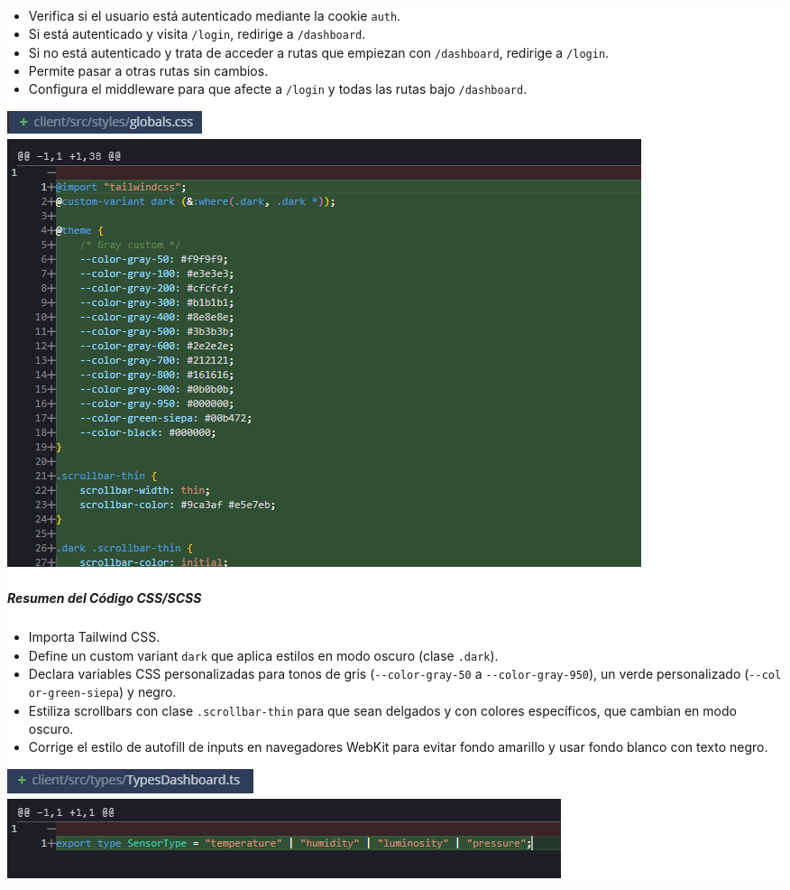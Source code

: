 - Verifica si el usuario está autenticado mediante la cookie `auth`.
- Si está autenticado y visita `/login`, redirige a `/dashboard`.
- Si no está autenticado y trata de acceder a rutas que empiezan con `/dashboard`, redirige a `/login`.
- Permite pasar a otras rutas sin cambios.
- Configura el middleware para que afecte a `/login` y todas las rutas bajo `/dashboard`.

![alt text](images/image-87.png)
![alt text](images/image-88.png)
##### Resumen del Código CSS/SCSS

- Importa Tailwind CSS.
- Define un custom variant `dark` que aplica estilos en modo oscuro (clase `.dark`).
- Declara variables CSS personalizadas para tonos de gris (`--color-gray-50` a `--color-gray-950`), un verde personalizado (`--color-green-siepa`) y negro.
- Estiliza scrollbars con clase `.scrollbar-thin` para que sean delgados y con colores específicos, que cambian en modo oscuro.
- Corrige el estilo de autofill de inputs en navegadores WebKit para evitar fondo amarillo y usar fondo blanco con texto negro.

![alt text](images/image-89.png)
![alt text](images/image-90.png)
